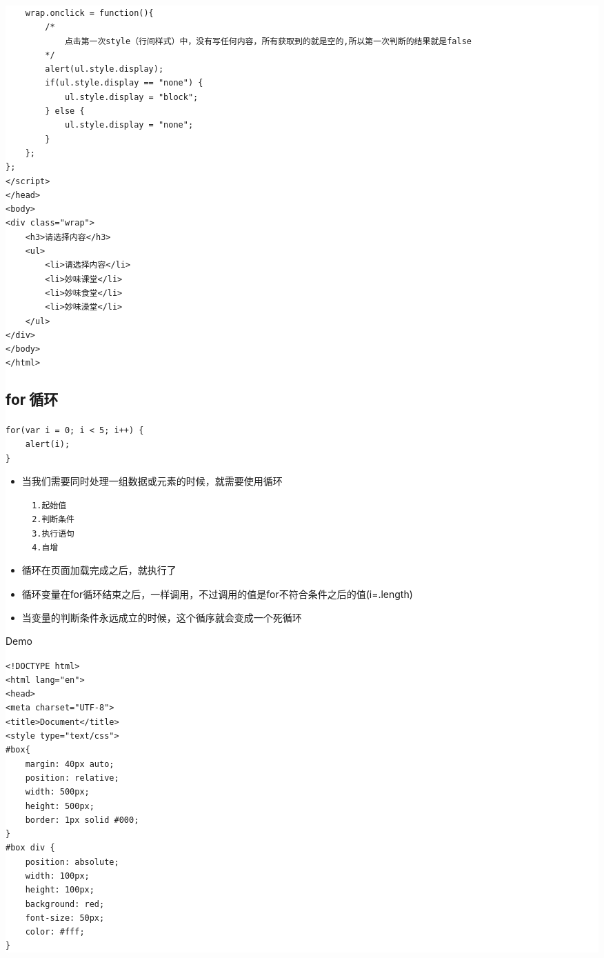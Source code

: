 		wrap.onclick = function(){
			/*
				点击第一次style（行间样式）中，没有写任何内容，所有获取到的就是空的,所以第一次判断的结果就是false
			*/
			alert(ul.style.display);
			if(ul.style.display == "none") {
				ul.style.display = "block";
			} else {
				ul.style.display = "none";
			}
		};
	};
	</script>
	</head>
	<body>
	<div class="wrap">
		<h3>请选择内容</h3>
		<ul>
			<li>请选择内容</li>
			<li>妙味课堂</li>
			<li>妙味食堂</li>
			<li>妙味澡堂</li>	
		</ul>
	</div>
	</body>
	</html>

## for 循环
	for(var i = 0; i < 5; i++) {
		alert(i);
	}
- 当我们需要同时处理一组数据或元素的时候，就需要使用循环

		1.起始值
		2.判断条件
		3.执行语句
		4.自增

- 循环在页面加载完成之后，就执行了
- 循环变量在for循环结束之后，一样调用，不过调用的值是for不符合条件之后的值(i=.length)
- 当变量的判断条件永远成立的时候，这个循序就会变成一个死循环

Demo

	<!DOCTYPE html>
	<html lang="en">
	<head>
	<meta charset="UTF-8">
	<title>Document</title>
	<style type="text/css">
	#box{
		margin: 40px auto;
		position: relative;
		width: 500px;
		height: 500px;
		border: 1px solid #000;
	}	
	#box div {
		position: absolute;
		width: 100px;
		height: 100px;
		background: red;
		font-size: 50px;
		color: #fff;
	}
